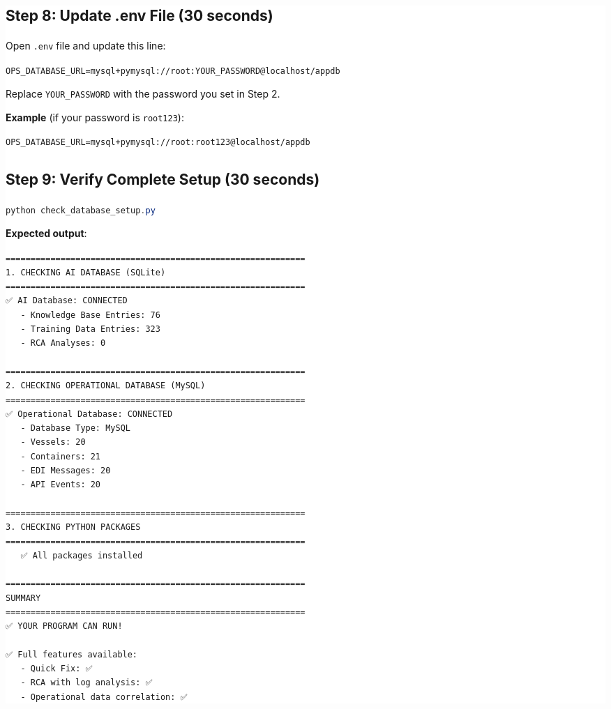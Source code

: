 ## Step 8: Update .env File (30 seconds)

Open `.env` file and update this line:

```properties
OPS_DATABASE_URL=mysql+pymysql://root:YOUR_PASSWORD@localhost/appdb
```

Replace `YOUR_PASSWORD` with the password you set in Step 2.

**Example** (if your password is `root123`):
```properties
OPS_DATABASE_URL=mysql+pymysql://root:root123@localhost/appdb
```

## Step 9: Verify Complete Setup (30 seconds)

```powershell
python check_database_setup.py
```

**Expected output**:
```
============================================================
1. CHECKING AI DATABASE (SQLite)
============================================================
✅ AI Database: CONNECTED
   - Knowledge Base Entries: 76
   - Training Data Entries: 323
   - RCA Analyses: 0

============================================================
2. CHECKING OPERATIONAL DATABASE (MySQL)
============================================================
✅ Operational Database: CONNECTED
   - Database Type: MySQL
   - Vessels: 20
   - Containers: 21
   - EDI Messages: 20
   - API Events: 20

============================================================
3. CHECKING PYTHON PACKAGES
============================================================
   ✅ All packages installed

============================================================
SUMMARY
============================================================
✅ YOUR PROGRAM CAN RUN!
   
✅ Full features available:
   - Quick Fix: ✅
   - RCA with log analysis: ✅
   - Operational data correlation: ✅
```

